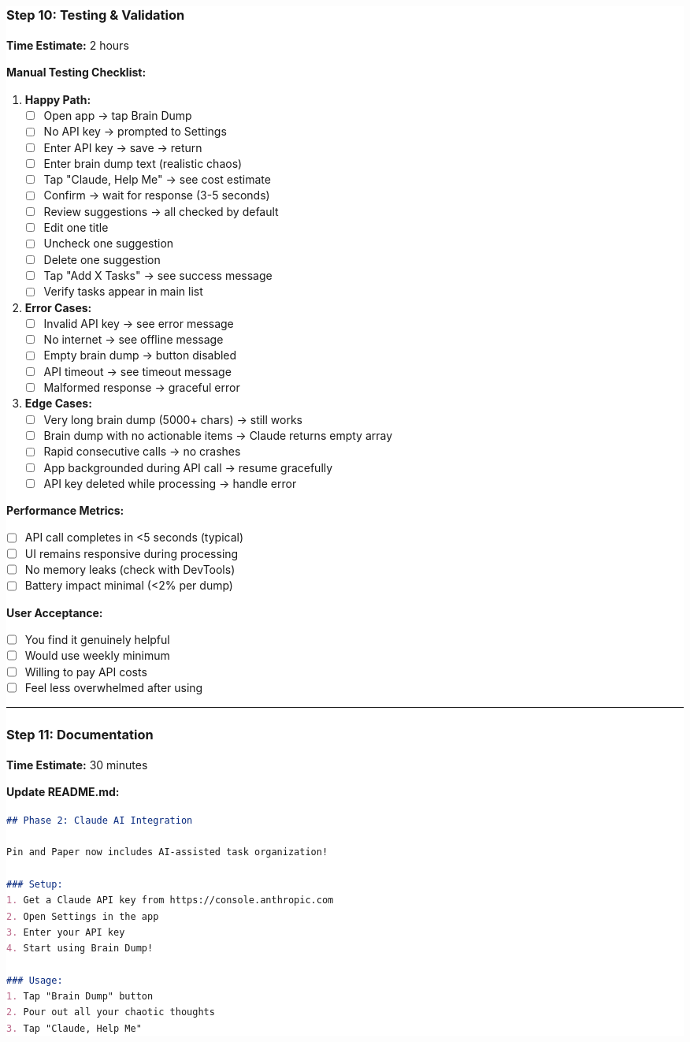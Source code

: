 
### Step 10: Testing & Validation
**Time Estimate:** 2 hours

**Manual Testing Checklist:**

1. **Happy Path:**
   - [ ] Open app → tap Brain Dump
   - [ ] No API key → prompted to Settings
   - [ ] Enter API key → save → return
   - [ ] Enter brain dump text (realistic chaos)
   - [ ] Tap "Claude, Help Me" → see cost estimate
   - [ ] Confirm → wait for response (3-5 seconds)
   - [ ] Review suggestions → all checked by default
   - [ ] Edit one title
   - [ ] Uncheck one suggestion
   - [ ] Delete one suggestion
   - [ ] Tap "Add X Tasks" → see success message
   - [ ] Verify tasks appear in main list

2. **Error Cases:**
   - [ ] Invalid API key → see error message
   - [ ] No internet → see offline message
   - [ ] Empty brain dump → button disabled
   - [ ] API timeout → see timeout message
   - [ ] Malformed response → graceful error

3. **Edge Cases:**
   - [ ] Very long brain dump (5000+ chars) → still works
   - [ ] Brain dump with no actionable items → Claude returns empty array
   - [ ] Rapid consecutive calls → no crashes
   - [ ] App backgrounded during API call → resume gracefully
   - [ ] API key deleted while processing → handle error

**Performance Metrics:**
- [ ] API call completes in <5 seconds (typical)
- [ ] UI remains responsive during processing
- [ ] No memory leaks (check with DevTools)
- [ ] Battery impact minimal (<2% per dump)

**User Acceptance:**
- [ ] You find it genuinely helpful
- [ ] Would use weekly minimum
- [ ] Willing to pay API costs
- [ ] Feel less overwhelmed after using

---

### Step 11: Documentation
**Time Estimate:** 30 minutes

**Update README.md:**
```markdown
## Phase 2: Claude AI Integration

Pin and Paper now includes AI-assisted task organization!

### Setup:
1. Get a Claude API key from https://console.anthropic.com
2. Open Settings in the app
3. Enter your API key
4. Start using Brain Dump!

### Usage:
1. Tap "Brain Dump" button
2. Pour out all your chaotic thoughts
3. Tap "Claude, Help Me"
```